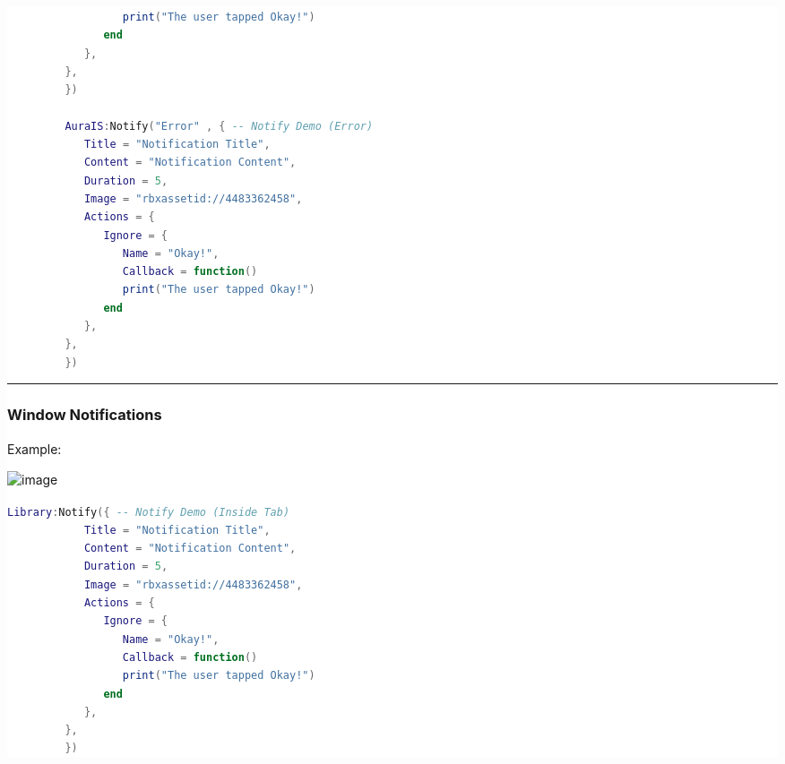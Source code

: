 ```lua
				  print("The user tapped Okay!")
			   end
			},
		 },
		 })

		 AuraIS:Notify("Error" , { -- Notify Demo (Error)
			Title = "Notification Title",
			Content = "Notification Content",
			Duration = 5,
			Image = "rbxassetid://4483362458",
			Actions = {
			   Ignore = {
				  Name = "Okay!",
				  Callback = function()
				  print("The user tapped Okay!")
			   end
			},
		 },
		 })
```

---

### Window Notifications

Example:


![image](https://github.com/GamingScripter/Darkrai-Y/assets/102379753/ca564ed2-149f-4fef-ae04-fcb6c7de331c)


```lua
Library:Notify({ -- Notify Demo (Inside Tab)
			Title = "Notification Title",
			Content = "Notification Content",
			Duration = 5,
			Image = "rbxassetid://4483362458",
			Actions = {
			   Ignore = {
				  Name = "Okay!",
				  Callback = function()
				  print("The user tapped Okay!")
			   end
			},
		 },
		 })
```
